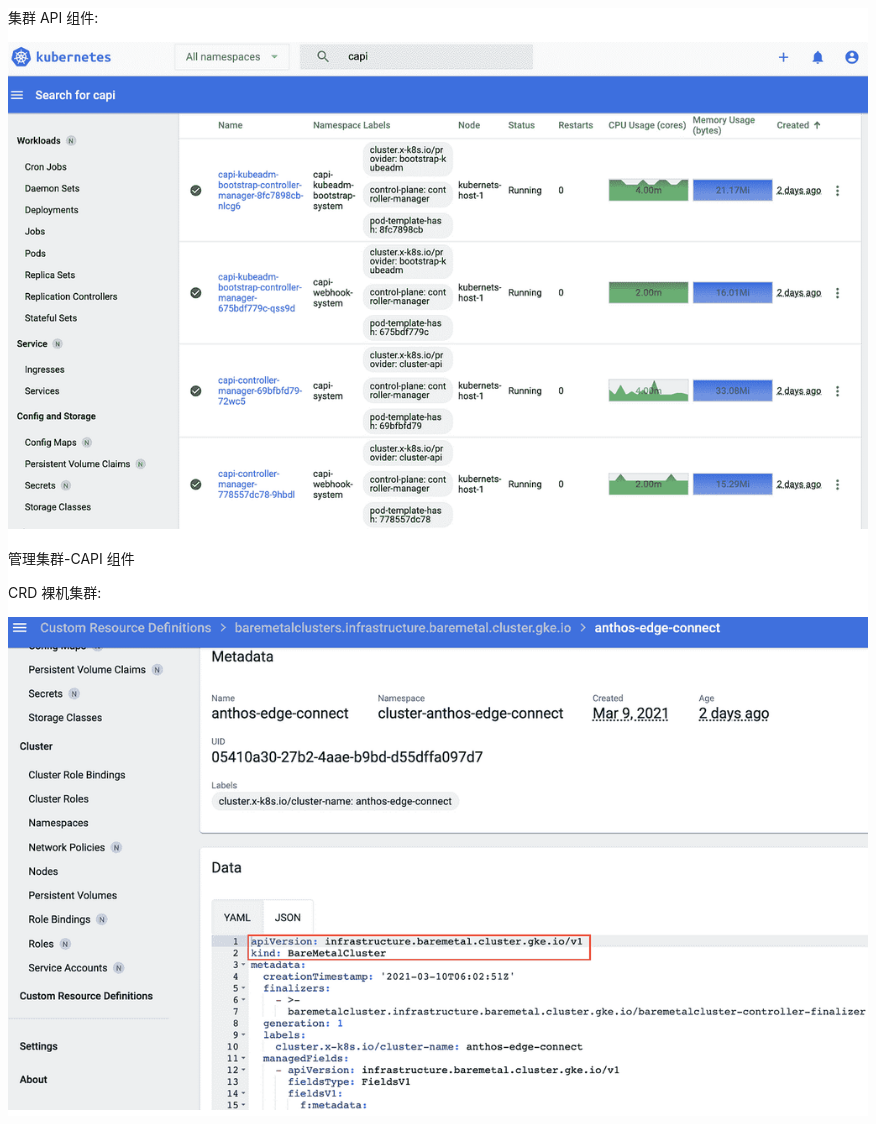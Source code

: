 集群 API 组件:

![](img/949a0688c7a18fb5a08d336f47b2d2e1.png)

管理集群-CAPI 组件

CRD 裸机集群:

![](img/9f0d815d5c03b8ec19968145ba325433.png)
